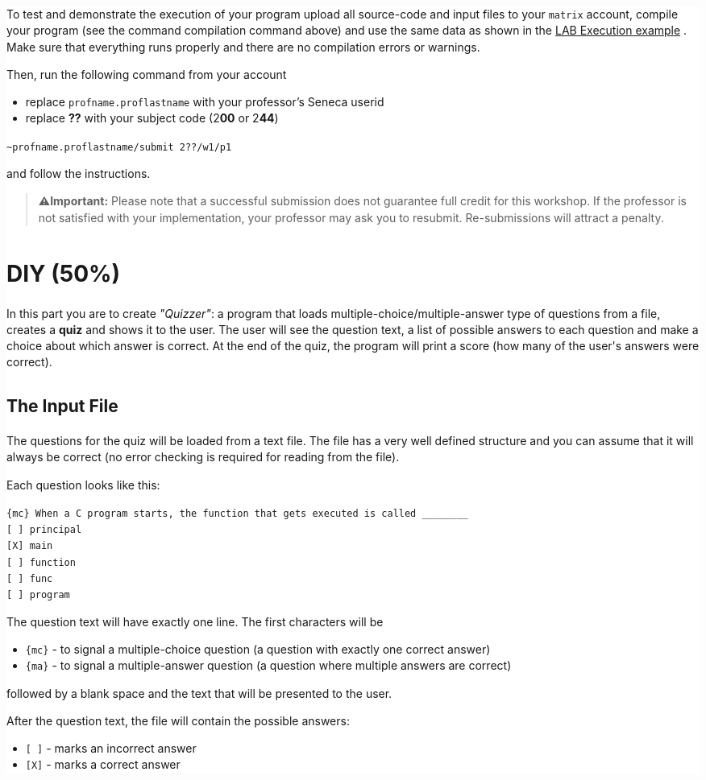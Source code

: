 To test and demonstrate the execution of your program upload all source-code and input files to your `matrix` account, compile your program (see the command compilation command above) and use the same data as shown in the [LAB Execution example](#lab-execution-example) . Make sure that everything runs properly and there are no compilation errors or warnings.

Then, run the following command from your account
- replace `profname.proflastname` with your professor’s Seneca userid
- replace **??** with your subject code (2**00** or 2**44**)
```
~profname.proflastname/submit 2??/w1/p1
```
and follow the instructions.

> **:warning:Important:** Please note that a successful submission does not guarantee full credit for this workshop. If the professor is not satisfied with your implementation, your professor may ask you to resubmit. Re-submissions will attract a penalty.




# DIY (50%)

In this part you are to create *"Quizzer"*: a program that loads multiple-choice/multiple-answer type of questions from a file, creates a **quiz** and shows it to the user. The user will see the question text, a list of possible answers to each question and make a choice about which answer is correct. At the end of the quiz, the program will print a score (how many of the user's answers were correct). 

## The Input File

The questions for the quiz will be loaded from a text file. The file has a very well defined structure and you can assume that it will always be correct (no error checking is required for reading from the file).

Each question looks like this:

```
{mc} When a C program starts, the function that gets executed is called ________
[ ] principal
[X] main
[ ] function
[ ] func
[ ] program
```

The question text will have exactly one line. The first characters will be

- `{mc}` - to signal a multiple-choice question (a question with exactly one correct answer)
- `{ma}` - to signal a multiple-answer question (a question where multiple answers are correct)

followed by a blank space and the text that will be presented to the user.

After the question text, the file will contain the possible answers:

- `[ ]` - marks an incorrect answer
- `[X]` - marks a correct answer
